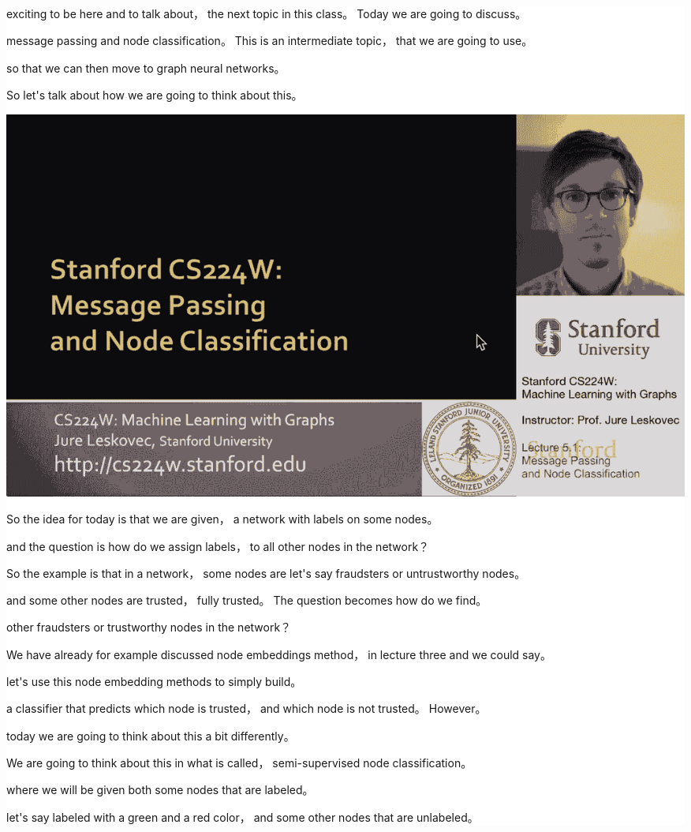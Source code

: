  exciting to be here and to talk about， the next topic in this class。 Today we are going to discuss。

 message passing and node classification。 This is an intermediate topic， that we are going to use。

 so that we can then move to graph neural networks。

 So let's talk about how we are going to think about this。



![](img/aaf282fcfe5501dfd361d70b98dd64be_4.png)

 So the idea for today is that we are given， a network with labels on some nodes。

 and the question is how do we assign labels， to all other nodes in the network？

 So the example is that in a network， some nodes are let's say fraudsters or untrustworthy nodes。

 and some other nodes are trusted， fully trusted。 The question becomes how do we find。

 other fraudsters or trustworthy nodes in the network？

 We have already for example discussed node embeddings method， in lecture three and we could say。

 let's use this node embedding methods to simply build。

 a classifier that predicts which node is trusted， and which node is not trusted。 However。

 today we are going to think about this a bit differently。

 We are going to think about this in what is called， semi-supervised node classification。

 where we will be given both some nodes that are labeled。

 let's say labeled with a green and a red color， and some other nodes that are unlabeled。
